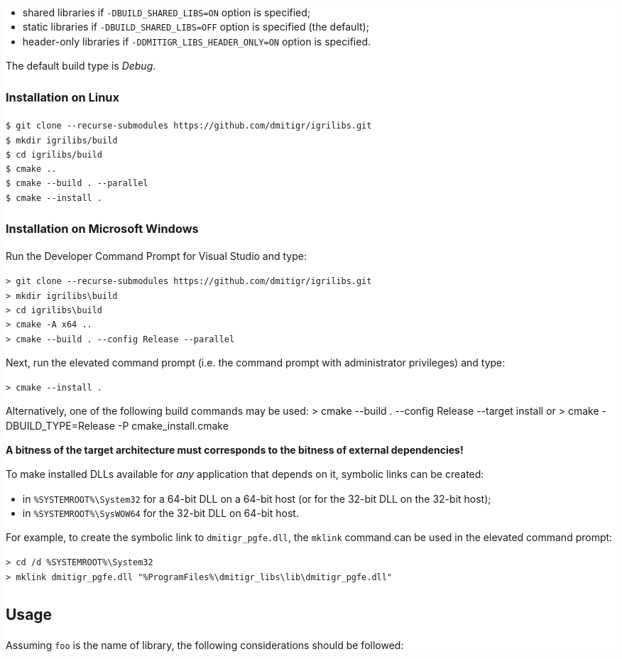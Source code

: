   - shared libraries if `-DBUILD_SHARED_LIBS=ON` option is specified;
  - static libraries if `-DBUILD_SHARED_LIBS=OFF` option is specified
    (the default);
  - header-only libraries if `-DDMITIGR_LIBS_HEADER_ONLY=ON` option
    is specified.

The default build type is *Debug*.

### Installation on Linux

    $ git clone --recurse-submodules https://github.com/dmitigr/igrilibs.git
    $ mkdir igrilibs/build
    $ cd igrilibs/build
    $ cmake ..
    $ cmake --build . --parallel
    $ cmake --install .

### Installation on Microsoft Windows

Run the Developer Command Prompt for Visual Studio and type:

    > git clone --recurse-submodules https://github.com/dmitigr/igrilibs.git
    > mkdir igrilibs\build
    > cd igrilibs\build
    > cmake -A x64 ..
    > cmake --build . --config Release --parallel

Next, run the elevated command prompt (i.e. the command prompt with
administrator privileges) and type:

    > cmake --install .

Alternatively, one of the following build commands may be used:
    > cmake --build . --config Release --target install
or
    > cmake -DBUILD_TYPE=Release -P cmake_install.cmake

**A bitness of the target architecture must corresponds to the bitness
of external dependencies!**

To make installed DLLs available for *any* application that depends on it,
symbolic links can be created:

  - in `%SYSTEMROOT%\System32` for a 64-bit DLL on a 64-bit host
    (or for the 32-bit DLL on the 32-bit host);
  - in `%SYSTEMROOT%\SysWOW64` for the 32-bit DLL on 64-bit host.

For example, to create the symbolic link to `dmitigr_pgfe.dll`, the `mklink`
command can be used in the elevated command prompt:

    > cd /d %SYSTEMROOT%\System32
    > mklink dmitigr_pgfe.dll "%ProgramFiles%\dmitigr_libs\lib\dmitigr_pgfe.dll"

## Usage

Assuming `foo` is the name of library, the following considerations should be
followed:
